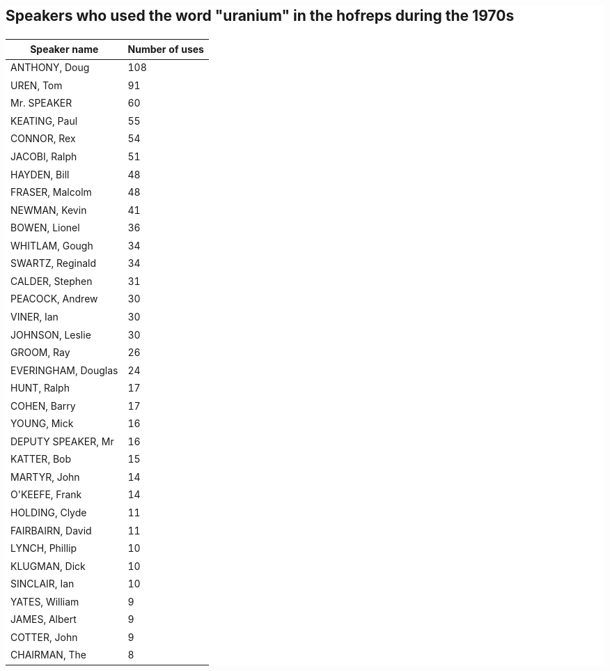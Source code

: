 ## Speakers who used the word "uranium" in the hofreps during the 1970s

| Speaker name | Number of uses |
|--------------|----------------|
|ANTHONY, Doug|108|
|UREN, Tom|91|
|Mr. SPEAKER|60|
|KEATING, Paul|55|
|CONNOR, Rex|54|
|JACOBI, Ralph|51|
|HAYDEN, Bill|48|
|FRASER, Malcolm|48|
|NEWMAN, Kevin|41|
|BOWEN, Lionel|36|
|WHITLAM, Gough|34|
|SWARTZ, Reginald|34|
|CALDER, Stephen|31|
|PEACOCK, Andrew|30|
|VINER, Ian|30|
|JOHNSON, Leslie|30|
|GROOM, Ray|26|
|EVERINGHAM, Douglas|24|
|HUNT, Ralph|17|
|COHEN, Barry|17|
|YOUNG, Mick|16|
|DEPUTY SPEAKER, Mr|16|
|KATTER, Bob|15|
|MARTYR, John|14|
|O'KEEFE, Frank|14|
|HOLDING, Clyde|11|
|FAIRBAIRN, David|11|
|LYNCH, Phillip|10|
|KLUGMAN, Dick|10|
|SINCLAIR, Ian|10|
|YATES, William|9|
|JAMES, Albert|9|
|COTTER, John|9|
|CHAIRMAN, The|8|
